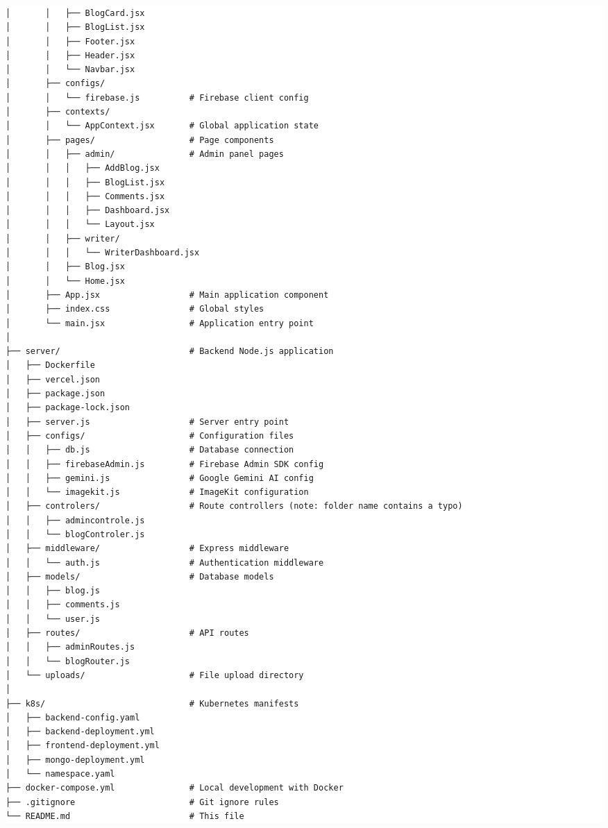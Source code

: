 ```
│       │   ├── BlogCard.jsx
│       │   ├── BlogList.jsx
│       │   ├── Footer.jsx
│       │   ├── Header.jsx
│       │   └── Navbar.jsx
│       ├── configs/
│       │   └── firebase.js          # Firebase client config
│       ├── contexts/
│       │   └── AppContext.jsx       # Global application state
│       ├── pages/                   # Page components
│       │   ├── admin/               # Admin panel pages
│       │   │   ├── AddBlog.jsx
│       │   │   ├── BlogList.jsx
│       │   │   ├── Comments.jsx
│       │   │   ├── Dashboard.jsx
│       │   │   └── Layout.jsx
│       │   ├── writer/
│       │   │   └── WriterDashboard.jsx
│       │   ├── Blog.jsx
│       │   └── Home.jsx
│       ├── App.jsx                  # Main application component
│       ├── index.css                # Global styles
│       └── main.jsx                 # Application entry point
│
├── server/                          # Backend Node.js application
│   ├── Dockerfile
│   ├── vercel.json
│   ├── package.json
│   ├── package-lock.json
│   ├── server.js                    # Server entry point
│   ├── configs/                     # Configuration files
│   │   ├── db.js                    # Database connection
│   │   ├── firebaseAdmin.js         # Firebase Admin SDK config
│   │   ├── gemini.js                # Google Gemini AI config
│   │   └── imagekit.js              # ImageKit configuration
│   ├── controlers/                  # Route controllers (note: folder name contains a typo)
│   │   ├── admincontrole.js
│   │   └── blogControler.js
│   ├── middleware/                  # Express middleware
│   │   └── auth.js                  # Authentication middleware
│   ├── models/                      # Database models
│   │   ├── blog.js
│   │   ├── comments.js
│   │   └── user.js
│   ├── routes/                      # API routes
│   │   ├── adminRoutes.js
│   │   └── blogRouter.js
│   └── uploads/                     # File upload directory
│
├── k8s/                             # Kubernetes manifests
│   ├── backend-config.yaml
│   ├── backend-deployment.yml
│   ├── frontend-deployment.yml
│   ├── mongo-deployment.yml
│   └── namespace.yaml
├── docker-compose.yml               # Local development with Docker
├── .gitignore                       # Git ignore rules
└── README.md                        # This file
```
